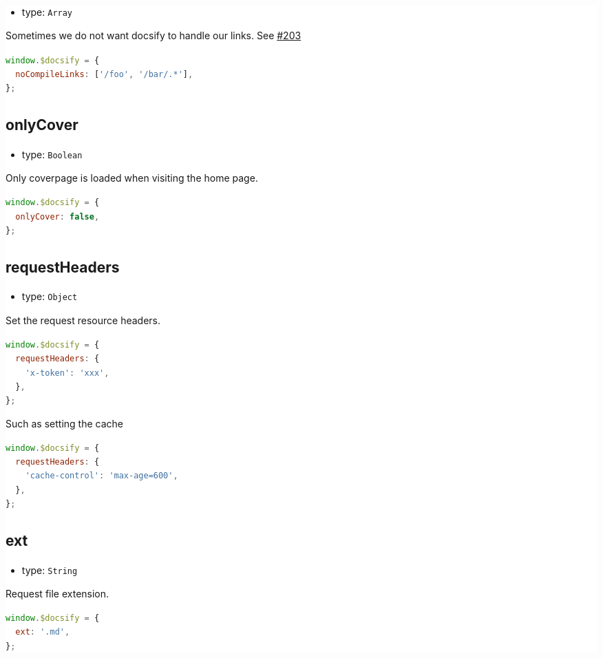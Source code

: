 - type: `Array`

Sometimes we do not want docsify to handle our links. See [#203](https://github.com/docsifyjs/docsify/issues/203)

```js
window.$docsify = {
  noCompileLinks: ['/foo', '/bar/.*'],
};
```

## onlyCover

- type: `Boolean`

Only coverpage is loaded when visiting the home page.

```js
window.$docsify = {
  onlyCover: false,
};
```

## requestHeaders

- type: `Object`

Set the request resource headers.

```js
window.$docsify = {
  requestHeaders: {
    'x-token': 'xxx',
  },
};
```

Such as setting the cache

```js
window.$docsify = {
  requestHeaders: {
    'cache-control': 'max-age=600',
  },
};
```

## ext

- type: `String`

Request file extension.

```js
window.$docsify = {
  ext: '.md',
};
```

